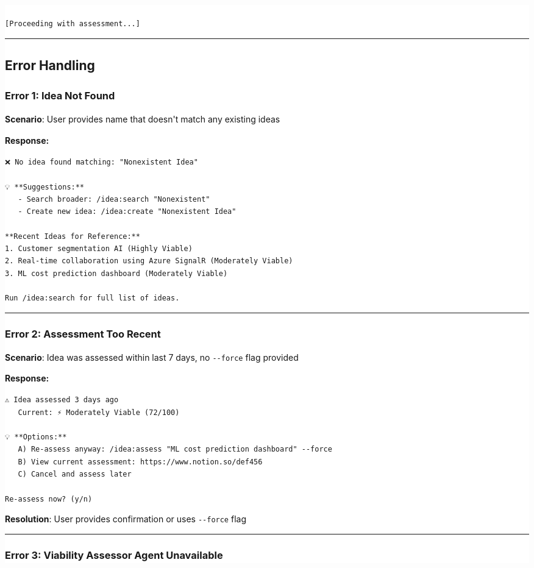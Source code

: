 ```

[Proceeding with assessment...]
```

---

## Error Handling

### Error 1: Idea Not Found

**Scenario**: User provides name that doesn't match any existing ideas

**Response:**
```
❌ No idea found matching: "Nonexistent Idea"

💡 **Suggestions:**
   - Search broader: /idea:search "Nonexistent"
   - Create new idea: /idea:create "Nonexistent Idea"

**Recent Ideas for Reference:**
1. Customer segmentation AI (Highly Viable)
2. Real-time collaboration using Azure SignalR (Moderately Viable)
3. ML cost prediction dashboard (Moderately Viable)

Run /idea:search for full list of ideas.
```

---

### Error 2: Assessment Too Recent

**Scenario**: Idea was assessed within last 7 days, no `--force` flag provided

**Response:**
```
⚠️ Idea assessed 3 days ago
   Current: ⚡ Moderately Viable (72/100)

💡 **Options:**
   A) Re-assess anyway: /idea:assess "ML cost prediction dashboard" --force
   B) View current assessment: https://www.notion.so/def456
   C) Cancel and assess later

Re-assess now? (y/n)
```

**Resolution**: User provides confirmation or uses `--force` flag

---

### Error 3: Viability Assessor Agent Unavailable
